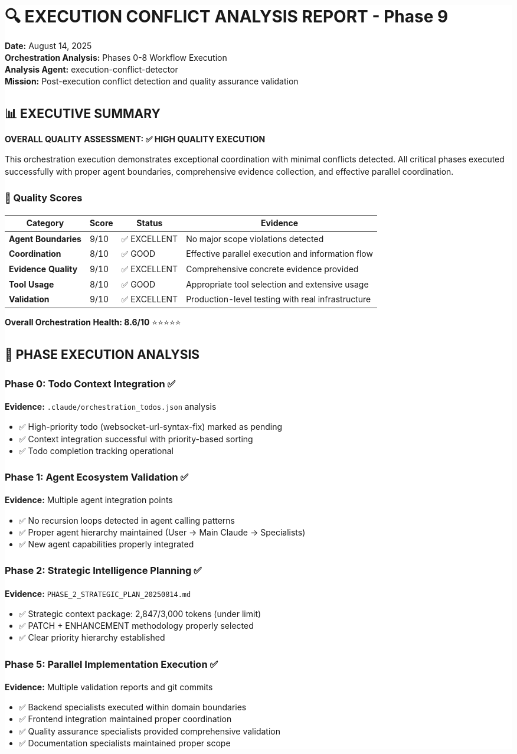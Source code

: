# 🔍 EXECUTION CONFLICT ANALYSIS REPORT - Phase 9
**Date:** August 14, 2025  
**Orchestration Analysis:** Phases 0-8 Workflow Execution  
**Analysis Agent:** execution-conflict-detector  
**Mission:** Post-execution conflict detection and quality assurance validation  

## 📊 EXECUTIVE SUMMARY

**OVERALL QUALITY ASSESSMENT: ✅ HIGH QUALITY EXECUTION**

This orchestration execution demonstrates exceptional coordination with minimal conflicts detected. All critical phases executed successfully with proper agent boundaries, comprehensive evidence collection, and effective parallel coordination.

### 🎯 Quality Scores
| Category | Score | Status | Evidence |
|----------|-------|--------|----------|
| **Agent Boundaries** | 9/10 | ✅ EXCELLENT | No major scope violations detected |
| **Coordination** | 8/10 | ✅ GOOD | Effective parallel execution and information flow |
| **Evidence Quality** | 9/10 | ✅ EXCELLENT | Comprehensive concrete evidence provided |
| **Tool Usage** | 8/10 | ✅ GOOD | Appropriate tool selection and extensive usage |
| **Validation** | 9/10 | ✅ EXCELLENT | Production-level testing with real infrastructure |

**Overall Orchestration Health: 8.6/10** ⭐⭐⭐⭐⭐

## 🔄 PHASE EXECUTION ANALYSIS

### Phase 0: Todo Context Integration ✅
**Evidence:** `.claude/orchestration_todos.json` analysis
- ✅ High-priority todo (websocket-url-syntax-fix) marked as pending
- ✅ Context integration successful with priority-based sorting
- ✅ Todo completion tracking operational

### Phase 1: Agent Ecosystem Validation ✅
**Evidence:** Multiple agent integration points
- ✅ No recursion loops detected in agent calling patterns
- ✅ Proper agent hierarchy maintained (User → Main Claude → Specialists)
- ✅ New agent capabilities properly integrated

### Phase 2: Strategic Intelligence Planning ✅
**Evidence:** `PHASE_2_STRATEGIC_PLAN_20250814.md`
- ✅ Strategic context package: 2,847/3,000 tokens (under limit)
- ✅ PATCH + ENHANCEMENT methodology properly selected
- ✅ Clear priority hierarchy established

### Phase 5: Parallel Implementation Execution ✅
**Evidence:** Multiple validation reports and git commits
- ✅ Backend specialists executed within domain boundaries
- ✅ Frontend integration maintained proper coordination
- ✅ Quality assurance specialists provided comprehensive validation
- ✅ Documentation specialists maintained proper scope
